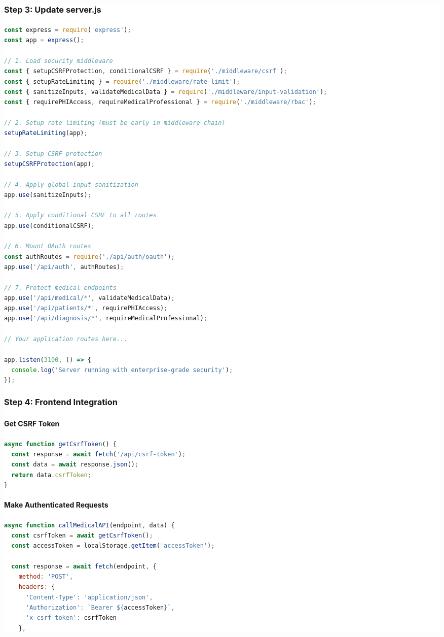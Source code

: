 ### Step 3: Update server.js

```javascript
const express = require('express');
const app = express();

// 1. Load security middleware
const { setupCSRFProtection, conditionalCSRF } = require('./middleware/csrf');
const { setupRateLimiting } = require('./middleware/rate-limit');
const { sanitizeInputs, validateMedicalData } = require('./middleware/input-validation');
const { requirePHIAccess, requireMedicalProfessional } = require('./middleware/rbac');

// 2. Setup rate limiting (must be early in middleware chain)
setupRateLimiting(app);

// 3. Setup CSRF protection
setupCSRFProtection(app);

// 4. Apply global input sanitization
app.use(sanitizeInputs);

// 5. Apply conditional CSRF to all routes
app.use(conditionalCSRF);

// 6. Mount OAuth routes
const authRoutes = require('./api/auth/oauth');
app.use('/api/auth', authRoutes);

// 7. Protect medical endpoints
app.use('/api/medical/*', validateMedicalData);
app.use('/api/patients/*', requirePHIAccess);
app.use('/api/diagnosis/*', requireMedicalProfessional);

// Your application routes here...

app.listen(3100, () => {
  console.log('Server running with enterprise-grade security');
});
```

### Step 4: Frontend Integration

#### Get CSRF Token
```javascript
async function getCsrfToken() {
  const response = await fetch('/api/csrf-token');
  const data = await response.json();
  return data.csrfToken;
}
```

#### Make Authenticated Requests
```javascript
async function callMedicalAPI(endpoint, data) {
  const csrfToken = await getCsrfToken();
  const accessToken = localStorage.getItem('accessToken');

  const response = await fetch(endpoint, {
    method: 'POST',
    headers: {
      'Content-Type': 'application/json',
      'Authorization': `Bearer ${accessToken}`,
      'x-csrf-token': csrfToken
    },
```